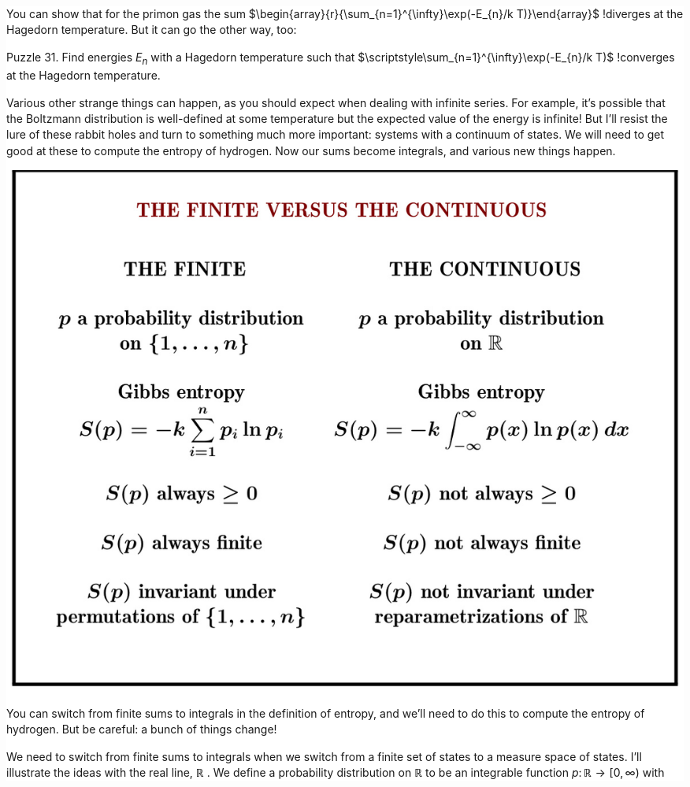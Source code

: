 You can show that for the primon gas the sum $\begin{array}{r}{\sum_{n=1}^{\infty}\exp(-E_{n}/k T)}\end{array}$ !diverges at the Hagedorn temperature. But it can go the other way, too:  

Puzzle 31. Find energies $E_{n}$ with a Hagedorn temperature such that $\scriptstyle\sum_{n=1}^{\infty}\exp(-E_{n}/k T)$ !converges at the Hagedorn temperature.  

Various other strange things can happen, as you should expect when dealing with infinite series. For example, it’s possible that the Boltzmann distribution is well-defined at some temperature but the expected value of the energy is infinite! But I’ll resist the lure of these rabbit holes and turn to something much more important: systems with a continuum of states. We will need to get good at these to compute the entropy of hydrogen. Now our sums become integrals, and various new things happen.  

![](images/e19f832b336c6572eef9b66e9387e330865ca0c9d289e776802d4fcfe0333ae4.jpg)  

You can switch from finite sums to integrals in the definition of entropy, and we’ll need to do this to compute the entropy of hydrogen. But be careful: a bunch of things change!  

We need to switch from finite sums to integrals when we switch from a finite set of states to a measure space of states. I’ll illustrate the ideas with the real line, $\mathbb{R}$ . We define a probability distribution on $\mathbb{R}$ to be an integrable function $p\colon\mathbb{R}\rightarrow[0,\infty)$ with  
